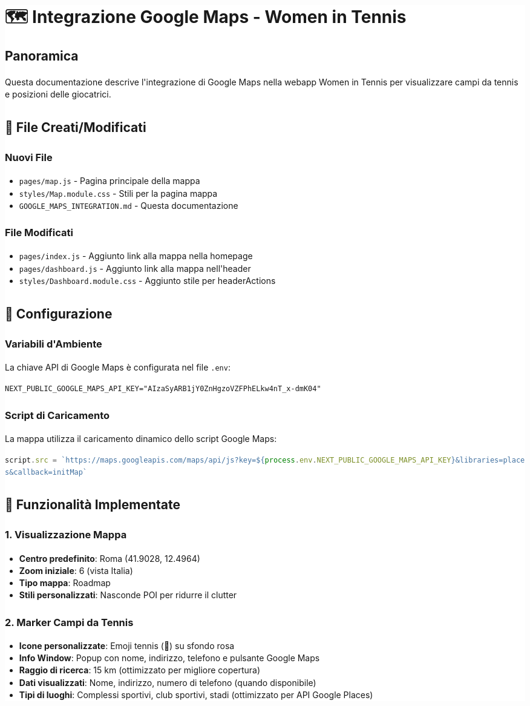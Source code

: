 # 🗺️ Integrazione Google Maps - Women in Tennis

## Panoramica
Questa documentazione descrive l'integrazione di Google Maps nella webapp Women in Tennis per visualizzare campi da tennis e posizioni delle giocatrici.

## 📁 File Creati/Modificati

### Nuovi File
- `pages/map.js` - Pagina principale della mappa
- `styles/Map.module.css` - Stili per la pagina mappa
- `GOOGLE_MAPS_INTEGRATION.md` - Questa documentazione

### File Modificati
- `pages/index.js` - Aggiunto link alla mappa nella homepage
- `pages/dashboard.js` - Aggiunto link alla mappa nell'header
- `styles/Dashboard.module.css` - Aggiunto stile per headerActions

## 🔧 Configurazione

### Variabili d'Ambiente
La chiave API di Google Maps è configurata nel file `.env`:
```
NEXT_PUBLIC_GOOGLE_MAPS_API_KEY="AIzaSyARB1jY0ZnHgzoVZFPhELkw4nT_x-dmK04"
```

### Script di Caricamento
La mappa utilizza il caricamento dinamico dello script Google Maps:
```javascript
script.src = `https://maps.googleapis.com/maps/api/js?key=${process.env.NEXT_PUBLIC_GOOGLE_MAPS_API_KEY}&libraries=places&callback=initMap`
```

## 🎯 Funzionalità Implementate

### 1. Visualizzazione Mappa
- **Centro predefinito**: Roma (41.9028, 12.4964)
- **Zoom iniziale**: 6 (vista Italia)
- **Tipo mappa**: Roadmap
- **Stili personalizzati**: Nasconde POI per ridurre il clutter

### 2. Marker Campi da Tennis
- **Icone personalizzate**: Emoji tennis (🎾) su sfondo rosa
- **Info Window**: Popup con nome, indirizzo, telefono e pulsante Google Maps
- **Raggio di ricerca**: 15 km (ottimizzato per migliore copertura)
- **Dati visualizzati**: Nome, indirizzo, numero di telefono (quando disponibile)
- **Tipi di luoghi**: Complessi sportivi, club sportivi, stadi (ottimizzato per API Google Places)
